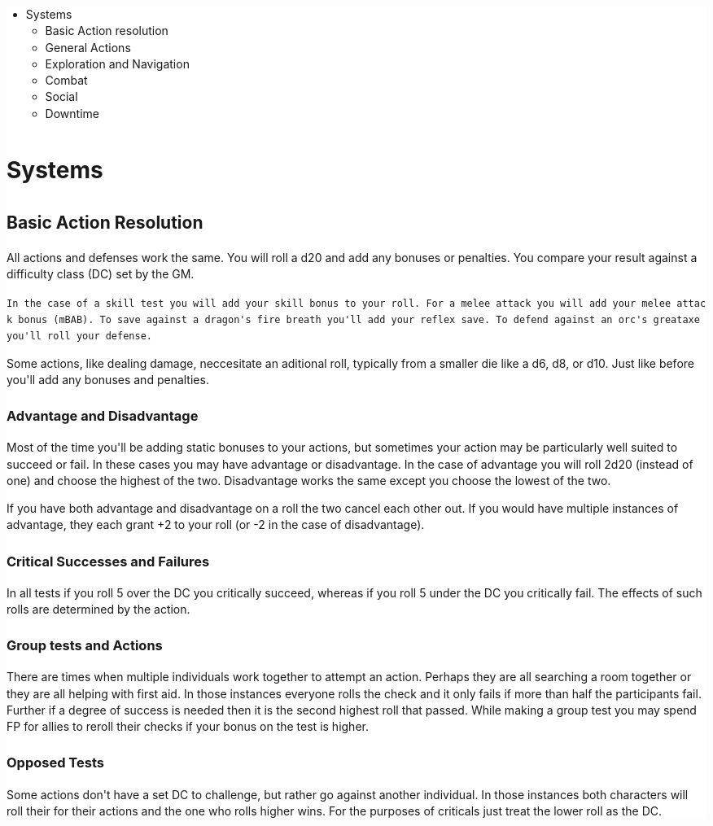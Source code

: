 - Systems
    - Basic Action resolution
    - General Actions
    - Exploration and Navigation
    - Combat
    - Social
    - Downtime

# Systems

## Basic Action Resolution

All actions and defenses work the same. You will roll a d20 and add any bonuses or penalties. You compare your result against a difficulty class (DC) set by the GM.

    In the case of a skill test you will add your skill bonus to your roll. For a melee attack you will add your melee attack bonus (mBAB). To save against a dragon's fire breath you'll add your reflex save. To defend against an orc's greataxe you'll roll your defense.

Some actions, like dealing damage, neccesitate an aditional roll, typically from a smaller die like a d6, d8, or d10. Just like before you'll add any bonuses and penalties.

### Advantage and Disadvantage

Most of the time you'll be adding static bonuses to your actions, but sometimes your action may be particularly well suited to succeed or fail. In these cases you may have advantage or disadvantage. In the case of advantage you will roll 2d20 (instead of one) and choose the highest of the two. Disadvantage works the same except you choose the lowest of the two.

If you have both advantage and disadvantage on a roll the two cancel each other out. If you would have multiple instances of advantage, they each grant +2 to your roll (or -2 in the case of disadvantage).

### Critical Successes and Failures

In all tests if you roll 5 over the DC you critically succeed, whereas if you roll 5 under the DC you critically fail. The effects of such rolls are determined by the action.

### Group tests and Actions

There are times when multiple individuals work together to attempt an action. Perhaps they are all searching a room together or they are all helping with first aid.
In those instances everyone rolls the check and it only fails if more than half the participants fail. Further if a degree of success is needed then it is the second highest roll that passed. While making a group test you may spend FP for allies to reroll their checks if your bonus on the test is higher.

### Opposed Tests

Some actions don't have a set DC to challenge, but rather go against another individual. In those instances both characters will roll their for their actions and the one who rolls higher wins. For the purposes of criticals just treat the lower roll as the DC.
